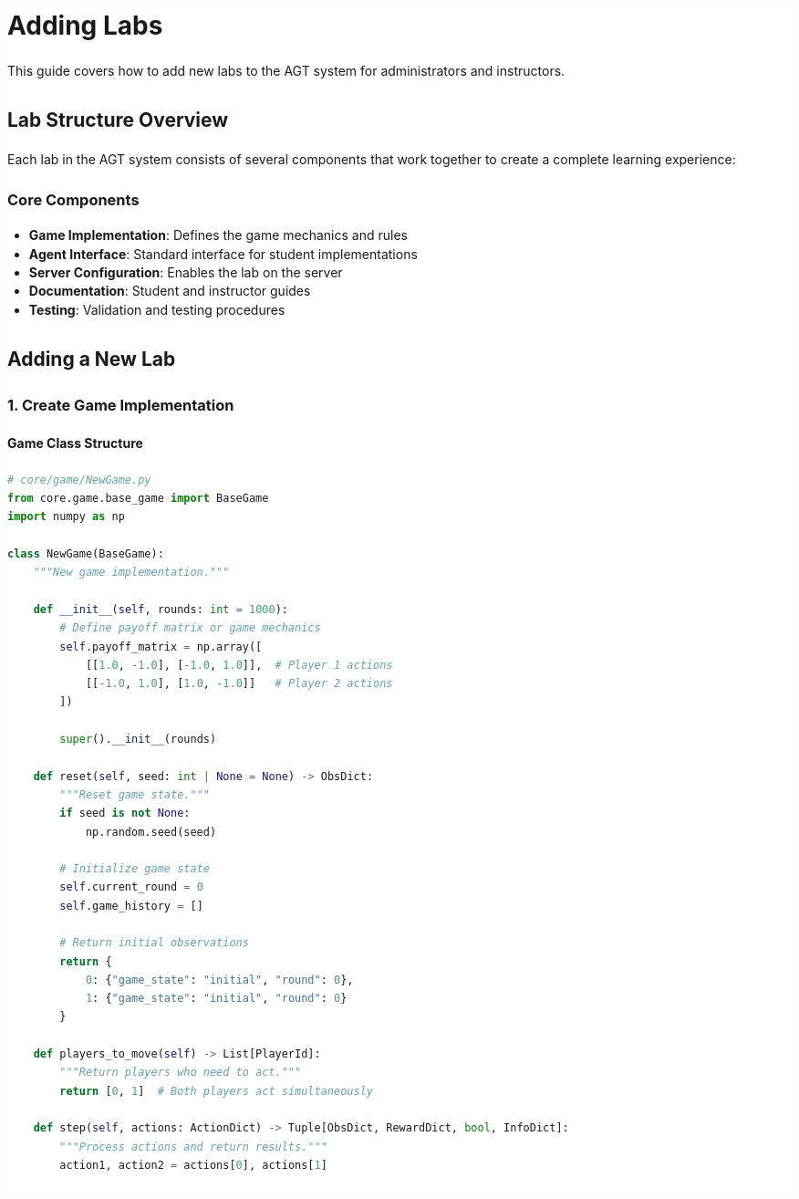 # Adding Labs

This guide covers how to add new labs to the AGT system for administrators and instructors.

## Lab Structure Overview

Each lab in the AGT system consists of several components that work together to create a complete learning experience:

### Core Components
- **Game Implementation**: Defines the game mechanics and rules
- **Agent Interface**: Standard interface for student implementations
- **Server Configuration**: Enables the lab on the server
- **Documentation**: Student and instructor guides
- **Testing**: Validation and testing procedures

## Adding a New Lab

### 1. Create Game Implementation

#### Game Class Structure
```python
# core/game/NewGame.py
from core.game.base_game import BaseGame
import numpy as np

class NewGame(BaseGame):
    """New game implementation."""
    
    def __init__(self, rounds: int = 1000):
        # Define payoff matrix or game mechanics
        self.payoff_matrix = np.array([
            [[1.0, -1.0], [-1.0, 1.0]],  # Player 1 actions
            [[-1.0, 1.0], [1.0, -1.0]]   # Player 2 actions
        ])
        
        super().__init__(rounds)
    
    def reset(self, seed: int | None = None) -> ObsDict:
        """Reset game state."""
        if seed is not None:
            np.random.seed(seed)
        
        # Initialize game state
        self.current_round = 0
        self.game_history = []
        
        # Return initial observations
        return {
            0: {"game_state": "initial", "round": 0},
            1: {"game_state": "initial", "round": 0}
        }
    
    def players_to_move(self) -> List[PlayerId]:
        """Return players who need to act."""
        return [0, 1]  # Both players act simultaneously
    
    def step(self, actions: ActionDict) -> Tuple[ObsDict, RewardDict, bool, InfoDict]:
        """Process actions and return results."""
        action1, action2 = actions[0], actions[1]
        
```